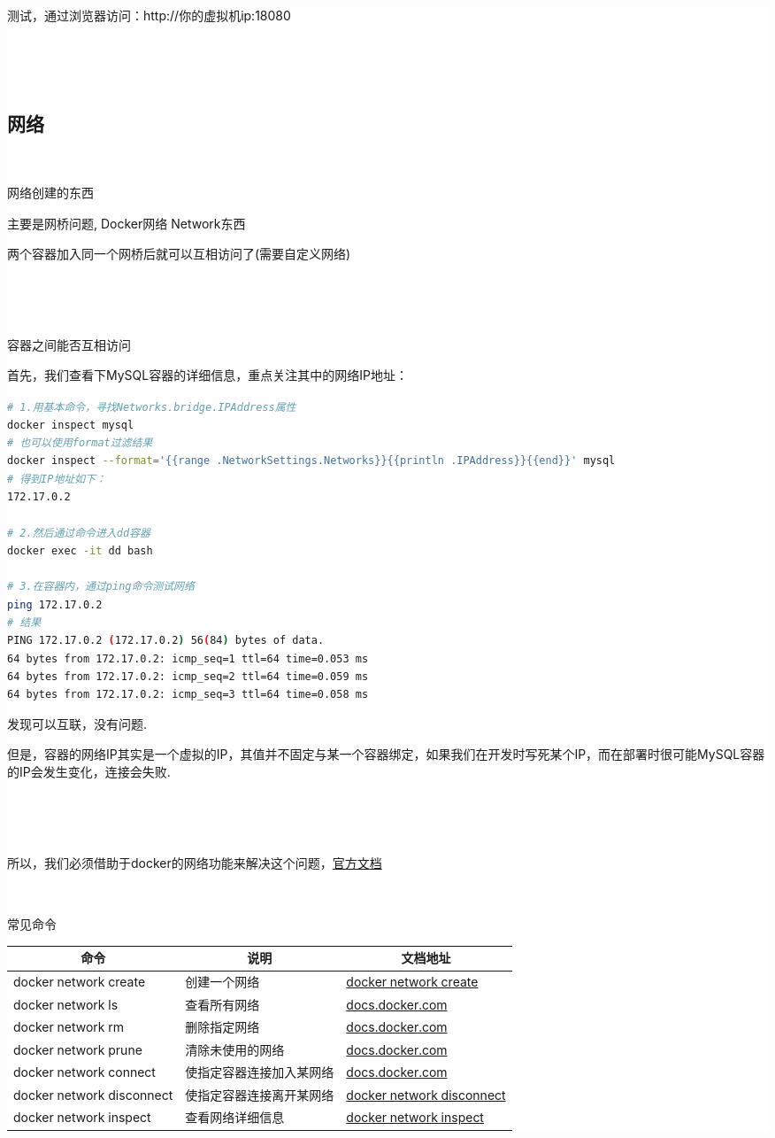 测试，通过浏览器访问：http://你的虚拟机ip:18080

‍

‍

## 网络

‍

网络创建的东西

主要是网桥问题, Docker网络 Network东西

两个容器加入同一个网桥后就可以互相访问了(需要自定义网络)

‍

‍

容器之间能否互相访问

首先，我们查看下MySQL容器的详细信息，重点关注其中的网络IP地址：

```Bash
# 1.用基本命令，寻找Networks.bridge.IPAddress属性
docker inspect mysql
# 也可以使用format过滤结果
docker inspect --format='{{range .NetworkSettings.Networks}}{{println .IPAddress}}{{end}}' mysql
# 得到IP地址如下：
172.17.0.2

# 2.然后通过命令进入dd容器
docker exec -it dd bash

# 3.在容器内，通过ping命令测试网络
ping 172.17.0.2
# 结果
PING 172.17.0.2 (172.17.0.2) 56(84) bytes of data.
64 bytes from 172.17.0.2: icmp_seq=1 ttl=64 time=0.053 ms
64 bytes from 172.17.0.2: icmp_seq=2 ttl=64 time=0.059 ms
64 bytes from 172.17.0.2: icmp_seq=3 ttl=64 time=0.058 ms
```

发现可以互联，没有问题. 

但是，容器的网络IP其实是一个虚拟的IP，其值并不固定与某一个容器绑定，如果我们在开发时写死某个IP，而在部署时很可能MySQL容器的IP会发生变化，连接会失败. 

‍

‍

所以，我们必须借助于docker的网络功能来解决这个问题，[官方文档](https://docs.docker.com/engine/reference/commandline/network/)

‍

常见命令

|**命令**|**说明**|**文档地址**|
| ---------------------------| --------------------------| --|
|docker network create|创建一个网络|[docker network create](https://docs.docker.com/engine/reference/commandline/network_create/)|
|docker network ls|查看所有网络|[docs.docker.com](https://docs.docker.com/engine/reference/commandline/network_ls/)|
|docker network rm|删除指定网络|[docs.docker.com](https://docs.docker.com/engine/reference/commandline/network_rm/)|
|docker network prune|清除未使用的网络|[docs.docker.com](https://docs.docker.com/engine/reference/commandline/network_prune/)|
|docker network connect|使指定容器连接加入某网络|[docs.docker.com](https://docs.docker.com/engine/reference/commandline/network_connect/)|
|docker network disconnect|使指定容器连接离开某网络|[docker network disconnect](https://docs.docker.com/engine/reference/commandline/network_disconnect/)|
|docker network inspect|查看网络详细信息|[docker network inspect](https://docs.docker.com/engine/reference/commandline/network_inspect/)|